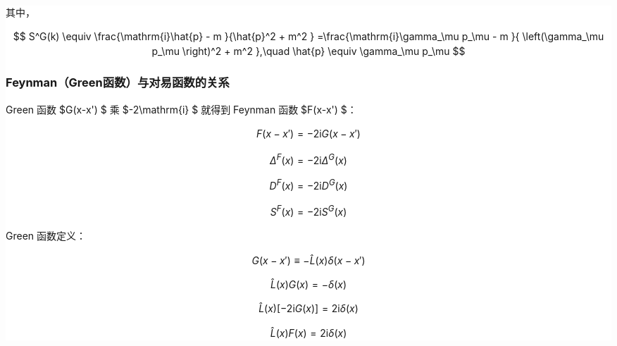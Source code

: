 其中，

$$
S^G(k)
\equiv \frac{\mathrm{i}\hat{p} - m }{\hat{p}^2 + m^2 } 
=\frac{\mathrm{i}\gamma_\mu p_\mu - m }{ \left(\gamma_\mu p_\mu \right)^2 + m^2 },\quad
\hat{p}
\equiv \gamma_\mu p_\mu
$$

### Feynman（Green函数）与对易函数的关系

Green 函数 $G(x-x') $ 乘 $-2\mathrm{i} $ 就得到 Feynman 函数 $F(x-x') $：

$$
F(x-x')
=-2\mathrm{i} G(x-x')
$$

$$
\Delta^F(x)
=-2\mathrm{i} \Delta^G(x)
$$

$$
D^F(x)
=-2\mathrm{i} D^G(x)
$$

$$
S^F(x)
=-2\mathrm{i} S^G(x)
$$

Green 函数定义：

$$
G(x-x')
\equiv -\hat{L}(x) \delta(x-x')
$$

$$
\hat{L}(x) G(x)
=-\delta(x)
$$

$$
\hat{L}(x) \left[-2\mathrm{i}G(x) \right]
=2\mathrm{i}\delta(x)
$$

$$
\hat{L}(x) F(x)
=2\mathrm{i}\delta(x)
$$
